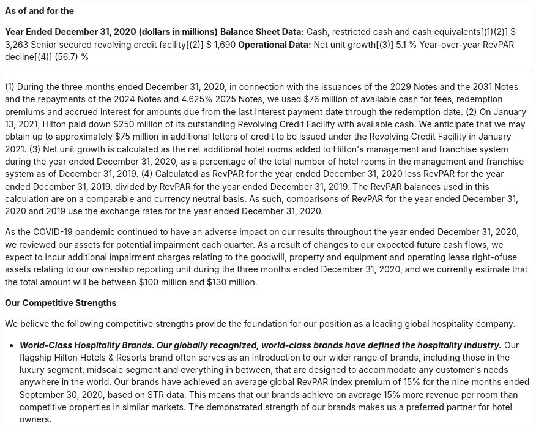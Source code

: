 **As of and for the**

**Year Ended**
**December 31, 2020**
**(dollars in millions)**
**Balance Sheet Data:**
Cash, restricted cash and cash equivalents[(1)(2)] $ 3,263
Senior secured revolving credit facility[(2)] $ 1,690
**Operational Data:**
Net unit growth[(3)] 5.1 %
Year-over-year RevPAR decline[(4)] (56.7) %

____________

(1) During the three months ended December 31, 2020, in connection with the issuances of the 2029 Notes and the 2031 Notes and the repayments of the
2024 Notes and 4.625% 2025 Notes, we used $76 million of available cash for fees, redemption premiums and accrued interest for amounts due from the
last interest payment date through the redemption date.
(2) On January 13, 2021, Hilton paid down $250 million of its outstanding Revolving Credit Facility with available cash. We anticipate that we may obtain
up to approximately $75 million in additional letters of credit to be issued under the Revolving Credit Facility in January 2021.
(3) Net unit growth is calculated as the net additional hotel rooms added to Hilton's management and franchise system during the year ended December 31,
2020, as a percentage of the total number of hotel rooms in the management and franchise system as of December 31, 2019.
(4) Calculated as RevPAR for the year ended December 31, 2020 less RevPAR for the year ended December 31, 2019, divided by RevPAR for the year
ended December 31, 2019. The RevPAR balances used in this calculation are on a comparable and currency neutral basis. As such, comparisons of
RevPAR for the year ended December 31, 2020 and 2019 use the exchange rates for the year ended December 31, 2020.

As the COVID-19 pandemic continued to have an adverse impact on our results throughout the year ended December 31,
2020, we reviewed our assets for potential impairment each quarter. As a result of changes to our expected future cash flows,
we expect to incur additional impairment charges relating to the goodwill, property and equipment and operating lease right-ofuse assets relating to our ownership reporting unit during the three months ended December 31, 2020, and we currently estimate
that the total amount will be between $100 million and $130 million.

**Our Competitive Strengths**

We believe the following competitive strengths provide the foundation for our position as a leading global hospitality
company.

   - **_World-Class Hospitality Brands. Our globally recognized, world-class brands have defined the hospitality industry._**
Our flagship Hilton Hotels & Resorts brand often serves as an introduction to our wider range of brands, including
those in the luxury segment, midscale segment and everything in between, that are designed to accommodate any
customer's needs anywhere in the world. Our brands have achieved an average global RevPAR index premium of 15%
for the nine months ended September 30, 2020, based on STR data. This means that our brands achieve on average
15% more revenue per room than competitive properties in similar markets. The demonstrated strength of our brands
makes us a preferred partner for hotel owners.

